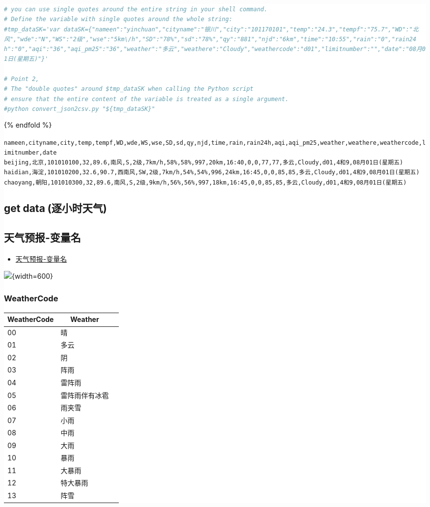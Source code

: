 ```sh
# you can use single quotes around the entire string in your shell command.
# Define the variable with single quotes around the whole string:
#tmp_dataSK='var dataSK={"nameen":"yinchuan","cityname":"银川","city":"101170101","temp":"24.3","tempf":"75.7","WD":"北风","wde":"N","WS":"2级","wse":"5km\/h","SD":"78%","sd":"78%","qy":"881","njd":"6km","time":"10:55","rain":"0","rain24h":"0","aqi":"36","aqi_pm25":"36","weather":"多云","weathere":"Cloudy","weathercode":"d01","limitnumber":"","date":"08月01日(星期五)"}'

# Point 2,
# The "double quotes" around $tmp_dataSK when calling the Python script 
# ensure that the entire content of the variable is treated as a single argument.
#python convert_json2csv.py "${tmp_dataSK}"
```
{% endfold %}

```log
nameen,cityname,city,temp,tempf,WD,wde,WS,wse,SD,sd,qy,njd,time,rain,rain24h,aqi,aqi_pm25,weather,weathere,weathercode,limitnumber,date
beijing,北京,101010100,32,89.6,南风,S,2级,7km/h,58%,58%,997,20km,16:40,0,0,77,77,多云,Cloudy,d01,4和9,08月01日(星期五)
haidian,海淀,101010200,32.6,90.7,西南风,SW,2级,7km/h,54%,54%,996,24km,16:45,0,0,85,85,多云,Cloudy,d01,4和9,08月01日(星期五)
chaoyang,朝阳,101010300,32,89.6,南风,S,2级,9km/h,56%,56%,997,18km,16:45,0,0,85,85,多云,Cloudy,d01,4和9,08月01日(星期五)
```

## get data (逐小时天气)

## 天气预报-变量名

- [天气预报-变量名](https://market-isv-1258344699.cos.ap-shanghai.myqcloud.com/20220104/document/202304/212f935a-a2d0-4f9a-8169-5afa5b39497e/%E5%A4%A9%E6%B0%94%E9%A2%84%E6%8A%A5.pdf)

![](https://i.imgur.com/vJoSnb5.png){width=600}


### WeatherCode

| WeatherCode | Weather         |   |
|-------------|-----------------|---|
| 00          | 晴              |   |
| 01          | 多云            |   |
| 02          | 阴              |   |
| 03          | 阵雨            |   |
| 04          | 雷阵雨          |   |
| 05          | 雷阵雨伴有冰雹  |   |
| 06          | 雨夹雪          |   |
| 07          | 小雨            |   |
| 08          | 中雨            |   |
| 09          | 大雨            |   |
| 10          | 暴雨            |   |
| 11          | 大暴雨          |   |
| 12          | 特大暴雨        |   |
| 13          | 阵雪            |   |